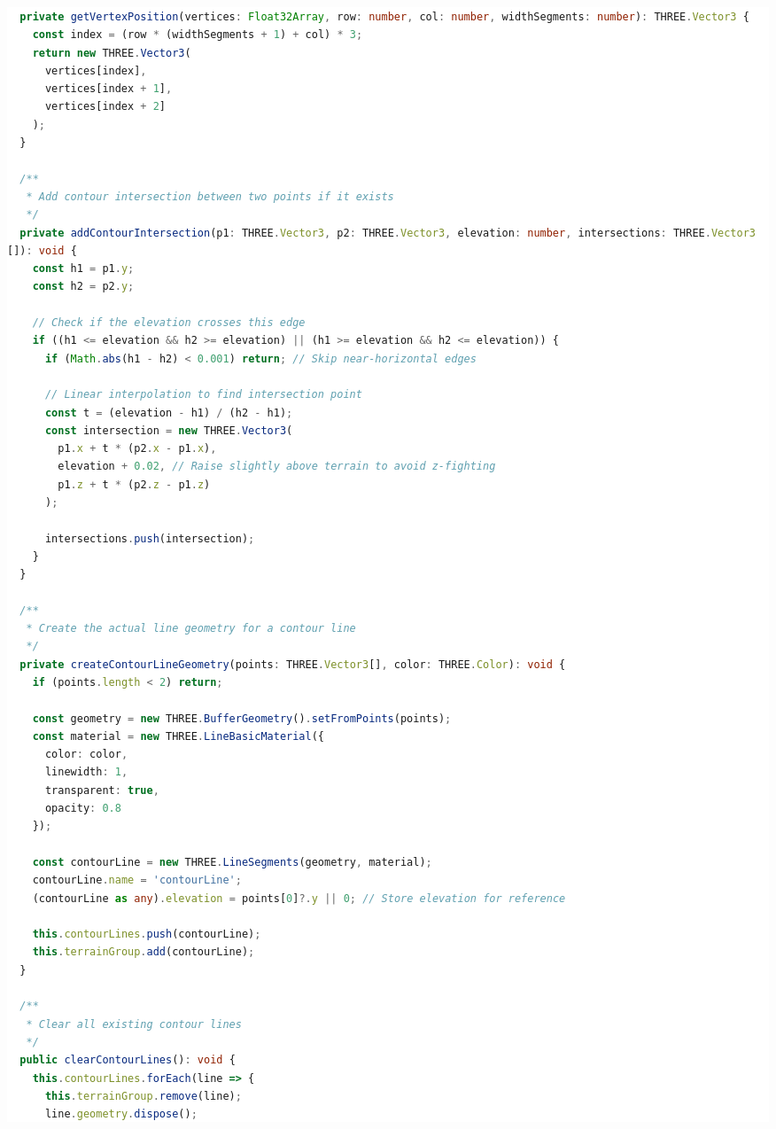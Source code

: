 ```typescript
  private getVertexPosition(vertices: Float32Array, row: number, col: number, widthSegments: number): THREE.Vector3 {
    const index = (row * (widthSegments + 1) + col) * 3;
    return new THREE.Vector3(
      vertices[index],
      vertices[index + 1],
      vertices[index + 2]
    );
  }

  /**
   * Add contour intersection between two points if it exists
   */
  private addContourIntersection(p1: THREE.Vector3, p2: THREE.Vector3, elevation: number, intersections: THREE.Vector3[]): void {
    const h1 = p1.y;
    const h2 = p2.y;
    
    // Check if the elevation crosses this edge
    if ((h1 <= elevation && h2 >= elevation) || (h1 >= elevation && h2 <= elevation)) {
      if (Math.abs(h1 - h2) < 0.001) return; // Skip near-horizontal edges
      
      // Linear interpolation to find intersection point
      const t = (elevation - h1) / (h2 - h1);
      const intersection = new THREE.Vector3(
        p1.x + t * (p2.x - p1.x),
        elevation + 0.02, // Raise slightly above terrain to avoid z-fighting
        p1.z + t * (p2.z - p1.z)
      );
      
      intersections.push(intersection);
    }
  }

  /**
   * Create the actual line geometry for a contour line
   */
  private createContourLineGeometry(points: THREE.Vector3[], color: THREE.Color): void {
    if (points.length < 2) return;
    
    const geometry = new THREE.BufferGeometry().setFromPoints(points);
    const material = new THREE.LineBasicMaterial({
      color: color,
      linewidth: 1,
      transparent: true,
      opacity: 0.8
    });
    
    const contourLine = new THREE.LineSegments(geometry, material);
    contourLine.name = 'contourLine';
    (contourLine as any).elevation = points[0]?.y || 0; // Store elevation for reference
    
    this.contourLines.push(contourLine);
    this.terrainGroup.add(contourLine);
  }

  /**
   * Clear all existing contour lines
   */
  public clearContourLines(): void {
    this.contourLines.forEach(line => {
      this.terrainGroup.remove(line);
      line.geometry.dispose();
```
